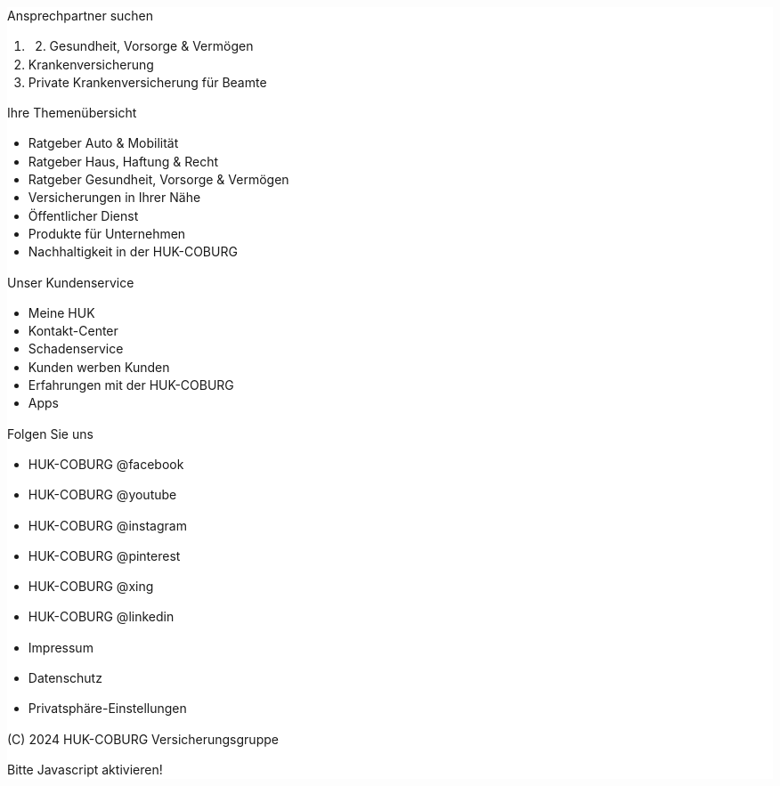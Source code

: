 Ansprechpartner suchen

  1.   2. Gesundheit, Vorsorge & Vermögen
  3. Krankenversicherung
  4. Private Krankenversicherung für Beamte

Ihre Themenübersicht

  * Ratgeber Auto & Mobilität 
  * Ratgeber Haus, Haftung & Recht 
  * Ratgeber Gesundheit, Vorsorge & Vermögen 
  * Versicherungen in Ihrer Nähe 
  * Öffentlicher Dienst 
  * Produkte für Unternehmen 
  * Nachhaltigkeit in der HUK-COBURG

Unser Kundenservice

  * Meine HUK 
  * Kontakt-Center 
  * Schadenservice 
  * Kunden werben Kunden 
  * Erfahrungen mit der HUK-COBURG
  * Apps 

Folgen Sie uns

  * HUK-COBURG @facebook
  * HUK-COBURG @youtube
  * HUK-COBURG @instagram
  * HUK-COBURG @pinterest
  * HUK-COBURG @xing
  * HUK-COBURG @linkedin

  * Impressum 
  * Datenschutz 
  * Privatsphäre-Einstellungen 

(C) 2024 HUK-COBURG Versicherungsgruppe

Bitte Javascript aktivieren!

